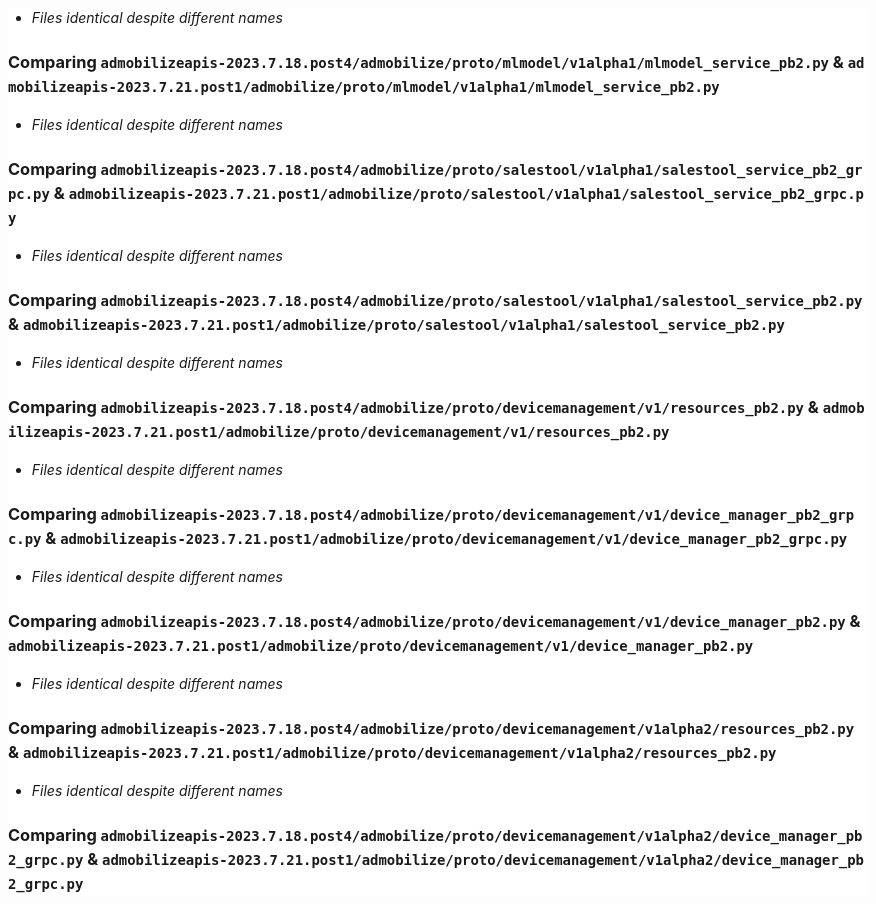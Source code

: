  * *Files identical despite different names*

### Comparing `admobilizeapis-2023.7.18.post4/admobilize/proto/mlmodel/v1alpha1/mlmodel_service_pb2.py` & `admobilizeapis-2023.7.21.post1/admobilize/proto/mlmodel/v1alpha1/mlmodel_service_pb2.py`

 * *Files identical despite different names*

### Comparing `admobilizeapis-2023.7.18.post4/admobilize/proto/salestool/v1alpha1/salestool_service_pb2_grpc.py` & `admobilizeapis-2023.7.21.post1/admobilize/proto/salestool/v1alpha1/salestool_service_pb2_grpc.py`

 * *Files identical despite different names*

### Comparing `admobilizeapis-2023.7.18.post4/admobilize/proto/salestool/v1alpha1/salestool_service_pb2.py` & `admobilizeapis-2023.7.21.post1/admobilize/proto/salestool/v1alpha1/salestool_service_pb2.py`

 * *Files identical despite different names*

### Comparing `admobilizeapis-2023.7.18.post4/admobilize/proto/devicemanagement/v1/resources_pb2.py` & `admobilizeapis-2023.7.21.post1/admobilize/proto/devicemanagement/v1/resources_pb2.py`

 * *Files identical despite different names*

### Comparing `admobilizeapis-2023.7.18.post4/admobilize/proto/devicemanagement/v1/device_manager_pb2_grpc.py` & `admobilizeapis-2023.7.21.post1/admobilize/proto/devicemanagement/v1/device_manager_pb2_grpc.py`

 * *Files identical despite different names*

### Comparing `admobilizeapis-2023.7.18.post4/admobilize/proto/devicemanagement/v1/device_manager_pb2.py` & `admobilizeapis-2023.7.21.post1/admobilize/proto/devicemanagement/v1/device_manager_pb2.py`

 * *Files identical despite different names*

### Comparing `admobilizeapis-2023.7.18.post4/admobilize/proto/devicemanagement/v1alpha2/resources_pb2.py` & `admobilizeapis-2023.7.21.post1/admobilize/proto/devicemanagement/v1alpha2/resources_pb2.py`

 * *Files identical despite different names*

### Comparing `admobilizeapis-2023.7.18.post4/admobilize/proto/devicemanagement/v1alpha2/device_manager_pb2_grpc.py` & `admobilizeapis-2023.7.21.post1/admobilize/proto/devicemanagement/v1alpha2/device_manager_pb2_grpc.py`

